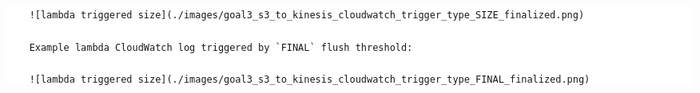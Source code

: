         ![lambda triggered size](./images/goal3_s3_to_kinesis_cloudwatch_trigger_type_SIZE_finalized.png)

        Example lambda CloudWatch log triggered by `FINAL` flush threshold:

        ![lambda triggered size](./images/goal3_s3_to_kinesis_cloudwatch_trigger_type_FINAL_finalized.png)    

    